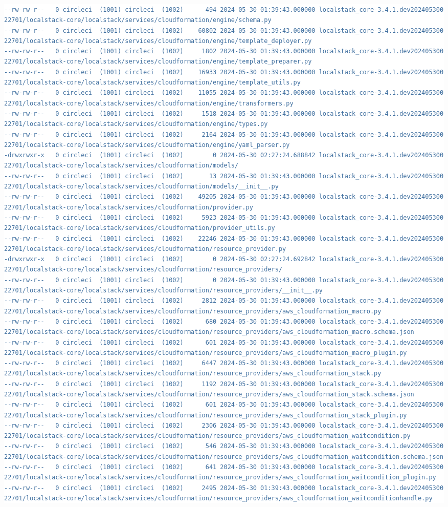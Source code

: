 ```diff
--rw-rw-r--   0 circleci  (1001) circleci  (1002)      494 2024-05-30 01:39:43.000000 localstack_core-3.4.1.dev20240530022701/localstack-core/localstack/services/cloudformation/engine/schema.py
--rw-rw-r--   0 circleci  (1001) circleci  (1002)    60802 2024-05-30 01:39:43.000000 localstack_core-3.4.1.dev20240530022701/localstack-core/localstack/services/cloudformation/engine/template_deployer.py
--rw-rw-r--   0 circleci  (1001) circleci  (1002)     1802 2024-05-30 01:39:43.000000 localstack_core-3.4.1.dev20240530022701/localstack-core/localstack/services/cloudformation/engine/template_preparer.py
--rw-rw-r--   0 circleci  (1001) circleci  (1002)    16933 2024-05-30 01:39:43.000000 localstack_core-3.4.1.dev20240530022701/localstack-core/localstack/services/cloudformation/engine/template_utils.py
--rw-rw-r--   0 circleci  (1001) circleci  (1002)    11055 2024-05-30 01:39:43.000000 localstack_core-3.4.1.dev20240530022701/localstack-core/localstack/services/cloudformation/engine/transformers.py
--rw-rw-r--   0 circleci  (1001) circleci  (1002)     1518 2024-05-30 01:39:43.000000 localstack_core-3.4.1.dev20240530022701/localstack-core/localstack/services/cloudformation/engine/types.py
--rw-rw-r--   0 circleci  (1001) circleci  (1002)     2164 2024-05-30 01:39:43.000000 localstack_core-3.4.1.dev20240530022701/localstack-core/localstack/services/cloudformation/engine/yaml_parser.py
-drwxrwxr-x   0 circleci  (1001) circleci  (1002)        0 2024-05-30 02:27:24.688842 localstack_core-3.4.1.dev20240530022701/localstack-core/localstack/services/cloudformation/models/
--rw-rw-r--   0 circleci  (1001) circleci  (1002)       13 2024-05-30 01:39:43.000000 localstack_core-3.4.1.dev20240530022701/localstack-core/localstack/services/cloudformation/models/__init__.py
--rw-rw-r--   0 circleci  (1001) circleci  (1002)    49205 2024-05-30 01:39:43.000000 localstack_core-3.4.1.dev20240530022701/localstack-core/localstack/services/cloudformation/provider.py
--rw-rw-r--   0 circleci  (1001) circleci  (1002)     5923 2024-05-30 01:39:43.000000 localstack_core-3.4.1.dev20240530022701/localstack-core/localstack/services/cloudformation/provider_utils.py
--rw-rw-r--   0 circleci  (1001) circleci  (1002)    22246 2024-05-30 01:39:43.000000 localstack_core-3.4.1.dev20240530022701/localstack-core/localstack/services/cloudformation/resource_provider.py
-drwxrwxr-x   0 circleci  (1001) circleci  (1002)        0 2024-05-30 02:27:24.692842 localstack_core-3.4.1.dev20240530022701/localstack-core/localstack/services/cloudformation/resource_providers/
--rw-rw-r--   0 circleci  (1001) circleci  (1002)        0 2024-05-30 01:39:43.000000 localstack_core-3.4.1.dev20240530022701/localstack-core/localstack/services/cloudformation/resource_providers/__init__.py
--rw-rw-r--   0 circleci  (1001) circleci  (1002)     2812 2024-05-30 01:39:43.000000 localstack_core-3.4.1.dev20240530022701/localstack-core/localstack/services/cloudformation/resource_providers/aws_cloudformation_macro.py
--rw-rw-r--   0 circleci  (1001) circleci  (1002)      680 2024-05-30 01:39:43.000000 localstack_core-3.4.1.dev20240530022701/localstack-core/localstack/services/cloudformation/resource_providers/aws_cloudformation_macro.schema.json
--rw-rw-r--   0 circleci  (1001) circleci  (1002)      601 2024-05-30 01:39:43.000000 localstack_core-3.4.1.dev20240530022701/localstack-core/localstack/services/cloudformation/resource_providers/aws_cloudformation_macro_plugin.py
--rw-rw-r--   0 circleci  (1001) circleci  (1002)     6447 2024-05-30 01:39:43.000000 localstack_core-3.4.1.dev20240530022701/localstack-core/localstack/services/cloudformation/resource_providers/aws_cloudformation_stack.py
--rw-rw-r--   0 circleci  (1001) circleci  (1002)     1192 2024-05-30 01:39:43.000000 localstack_core-3.4.1.dev20240530022701/localstack-core/localstack/services/cloudformation/resource_providers/aws_cloudformation_stack.schema.json
--rw-rw-r--   0 circleci  (1001) circleci  (1002)      601 2024-05-30 01:39:43.000000 localstack_core-3.4.1.dev20240530022701/localstack-core/localstack/services/cloudformation/resource_providers/aws_cloudformation_stack_plugin.py
--rw-rw-r--   0 circleci  (1001) circleci  (1002)     2306 2024-05-30 01:39:43.000000 localstack_core-3.4.1.dev20240530022701/localstack-core/localstack/services/cloudformation/resource_providers/aws_cloudformation_waitcondition.py
--rw-rw-r--   0 circleci  (1001) circleci  (1002)      546 2024-05-30 01:39:43.000000 localstack_core-3.4.1.dev20240530022701/localstack-core/localstack/services/cloudformation/resource_providers/aws_cloudformation_waitcondition.schema.json
--rw-rw-r--   0 circleci  (1001) circleci  (1002)      641 2024-05-30 01:39:43.000000 localstack_core-3.4.1.dev20240530022701/localstack-core/localstack/services/cloudformation/resource_providers/aws_cloudformation_waitcondition_plugin.py
--rw-rw-r--   0 circleci  (1001) circleci  (1002)     2495 2024-05-30 01:39:43.000000 localstack_core-3.4.1.dev20240530022701/localstack-core/localstack/services/cloudformation/resource_providers/aws_cloudformation_waitconditionhandle.py
```